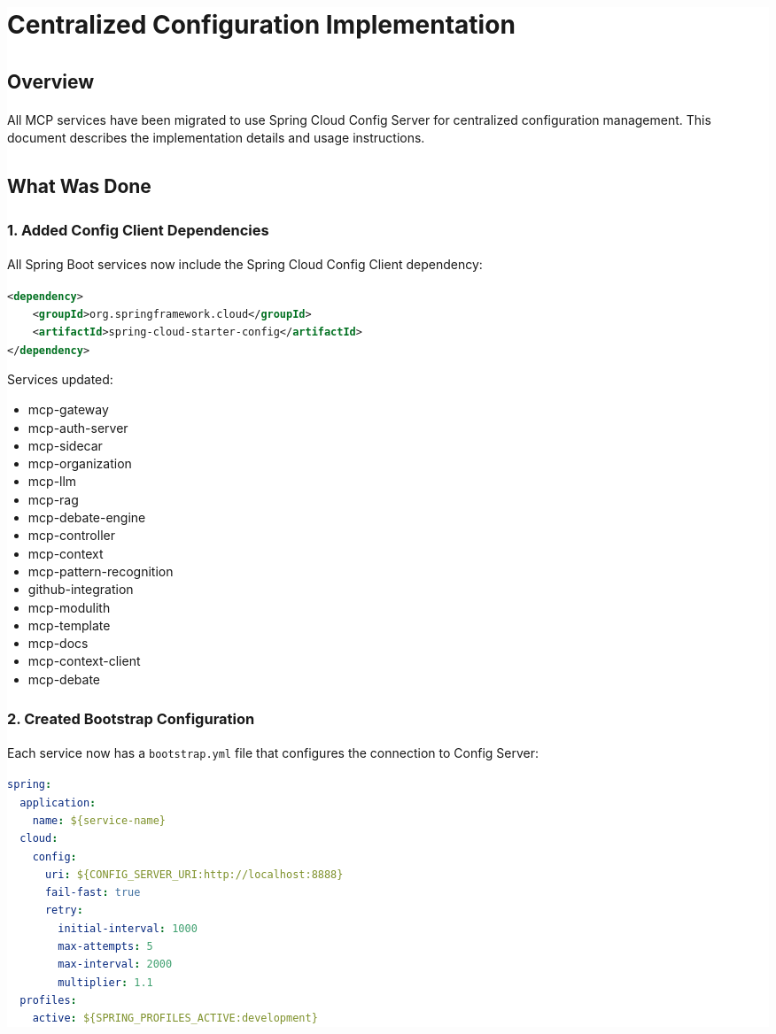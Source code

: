 # Centralized Configuration Implementation

## Overview

All MCP services have been migrated to use Spring Cloud Config Server for centralized configuration management. This document describes the implementation details and usage instructions.

## What Was Done

### 1. Added Config Client Dependencies

All Spring Boot services now include the Spring Cloud Config Client dependency:

```xml
<dependency>
    <groupId>org.springframework.cloud</groupId>
    <artifactId>spring-cloud-starter-config</artifactId>
</dependency>
```

Services updated:
- mcp-gateway
- mcp-auth-server  
- mcp-sidecar
- mcp-organization
- mcp-llm
- mcp-rag
- mcp-debate-engine
- mcp-controller
- mcp-context
- mcp-pattern-recognition
- github-integration
- mcp-modulith
- mcp-template
- mcp-docs
- mcp-context-client
- mcp-debate

### 2. Created Bootstrap Configuration

Each service now has a `bootstrap.yml` file that configures the connection to Config Server:

```yaml
spring:
  application:
    name: ${service-name}
  cloud:
    config:
      uri: ${CONFIG_SERVER_URI:http://localhost:8888}
      fail-fast: true
      retry:
        initial-interval: 1000
        max-attempts: 5
        max-interval: 2000
        multiplier: 1.1
  profiles:
    active: ${SPRING_PROFILES_ACTIVE:development}
```
